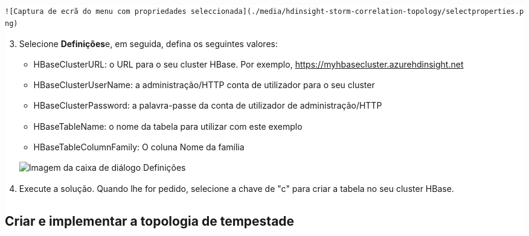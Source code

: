     ![Captura de ecrã do menu com propriedades seleccionada](./media/hdinsight-storm-correlation-topology/selectproperties.png)

3. Selecione **Definições**e, em seguida, defina os seguintes valores:

    -   HBaseClusterURL: o URL para o seu cluster HBase. Por exemplo, https://myhbasecluster.azurehdinsight.net

    -   HBaseClusterUserName: a administração/HTTP conta de utilizador para o seu cluster

    -   HBaseClusterPassword: a palavra-passe da conta de utilizador de administração/HTTP

    -   HBaseTableName: o nome da tabela para utilizar com este exemplo

    -   HBaseTableColumnFamily: O coluna Nome da família

    ![Imagem da caixa de diálogo Definições](./media/hdinsight-storm-correlation-topology/settings.png)

5. Execute a solução. Quando lhe for pedido, selecione a chave de "c" para criar a tabela no seu cluster HBase.

## <a name="build-and-deploy-the-storm-topology"></a>Criar e implementar a topologia de tempestade
